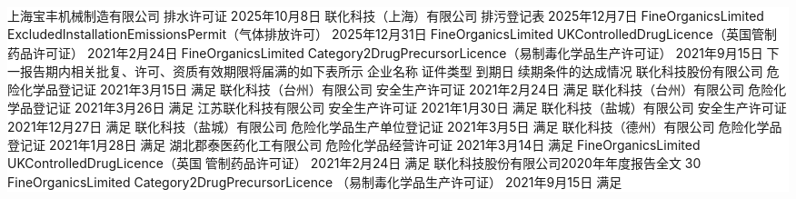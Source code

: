上海宝丰机械制造有限公司
排水许可证
2025年10月8日
联化科技（上海）有限公司
排污登记表
2025年12月7日
FineOrganicsLimited
ExcludedInstallationEmissionsPermit（气体排放许可）
2025年12月31日
FineOrganicsLimited
UKControlledDrugLicence（英国管制药品许可证）
2021年2月24日
FineOrganicsLimited
Category2DrugPrecursorLicence（易制毒化学品生产许可证）
2021年9月15日
下一报告期内相关批复、许可、资质有效期限将届满的如下表所示
企业名称
证件类型
到期日
续期条件的达成情况
联化科技股份有限公司
危险化学品登记证
2021年3月15日
满足
联化科技（台州）有限公司
安全生产许可证
2021年2月24日
满足
联化科技（台州）有限公司
危险化学品登记证
2021年3月26日
满足
江苏联化科技有限公司
安全生产许可证
2021年1月30日
满足
联化科技（盐城）有限公司
安全生产许可证
2021年12月27日
满足
联化科技（盐城）有限公司
危险化学品生产单位登记证
2021年3月5日
满足
联化科技（德州）有限公司
危险化学品登记证
2021年1月28日
满足
湖北郡泰医药化工有限公司
危险化学品经营许可证
2021年3月14日
满足
FineOrganicsLimited
UKControlledDrugLicence（英国
管制药品许可证）
2021年2月24日
满足
联化科技股份有限公司2020年年度报告全文
30
FineOrganicsLimited
Category2DrugPrecursorLicence
（易制毒化学品生产许可证）
2021年9月15日
满足